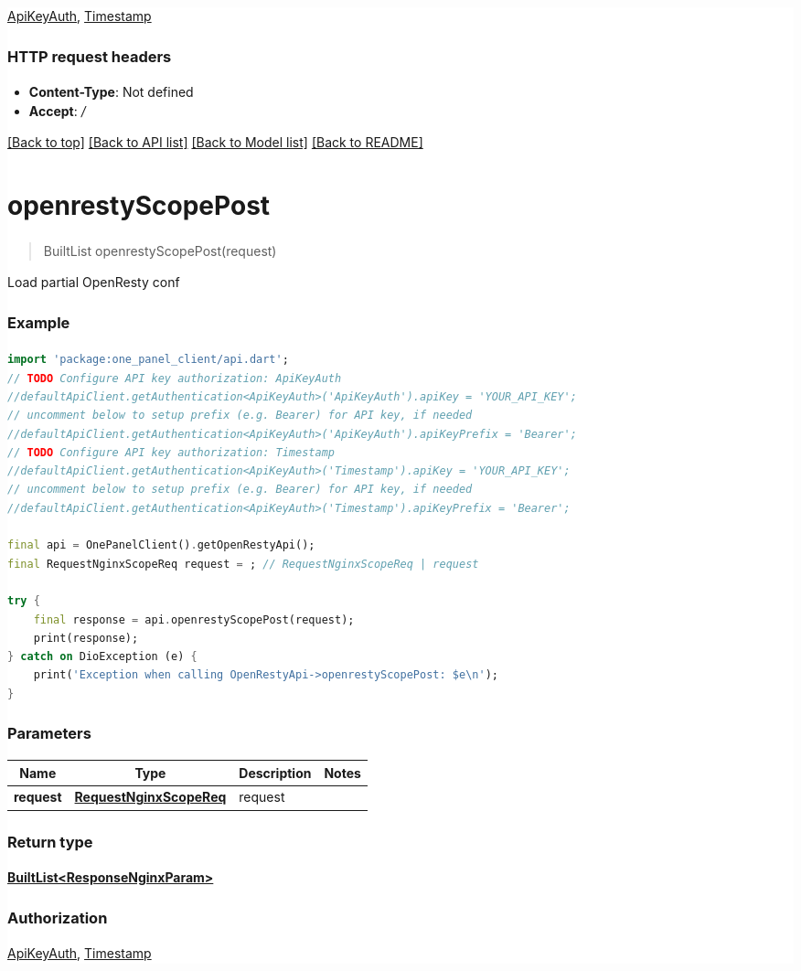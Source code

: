 [ApiKeyAuth](../README.md#ApiKeyAuth), [Timestamp](../README.md#Timestamp)

### HTTP request headers

 - **Content-Type**: Not defined
 - **Accept**: */*

[[Back to top]](#) [[Back to API list]](../README.md#documentation-for-api-endpoints) [[Back to Model list]](../README.md#documentation-for-models) [[Back to README]](../README.md)

# **openrestyScopePost**
> BuiltList<ResponseNginxParam> openrestyScopePost(request)

Load partial OpenResty conf

### Example
```dart
import 'package:one_panel_client/api.dart';
// TODO Configure API key authorization: ApiKeyAuth
//defaultApiClient.getAuthentication<ApiKeyAuth>('ApiKeyAuth').apiKey = 'YOUR_API_KEY';
// uncomment below to setup prefix (e.g. Bearer) for API key, if needed
//defaultApiClient.getAuthentication<ApiKeyAuth>('ApiKeyAuth').apiKeyPrefix = 'Bearer';
// TODO Configure API key authorization: Timestamp
//defaultApiClient.getAuthentication<ApiKeyAuth>('Timestamp').apiKey = 'YOUR_API_KEY';
// uncomment below to setup prefix (e.g. Bearer) for API key, if needed
//defaultApiClient.getAuthentication<ApiKeyAuth>('Timestamp').apiKeyPrefix = 'Bearer';

final api = OnePanelClient().getOpenRestyApi();
final RequestNginxScopeReq request = ; // RequestNginxScopeReq | request

try {
    final response = api.openrestyScopePost(request);
    print(response);
} catch on DioException (e) {
    print('Exception when calling OpenRestyApi->openrestyScopePost: $e\n');
}
```

### Parameters

Name | Type | Description  | Notes
------------- | ------------- | ------------- | -------------
 **request** | [**RequestNginxScopeReq**](RequestNginxScopeReq.md)| request | 

### Return type

[**BuiltList&lt;ResponseNginxParam&gt;**](ResponseNginxParam.md)

### Authorization

[ApiKeyAuth](../README.md#ApiKeyAuth), [Timestamp](../README.md#Timestamp)
